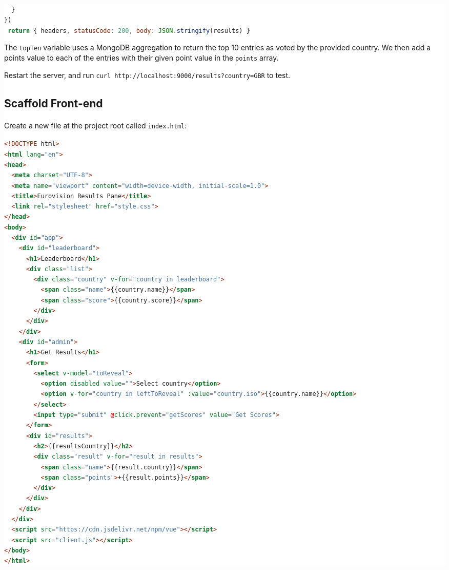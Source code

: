 ```js
  }
})
 return { headers, statusCode: 200, body: JSON.stringify(results) }
```

The `topTen` variable uses a MongoDB aggregation to return the top 10 entries as voted by the provided country. We then add a points value to each of the entries with their given point value in the `points` array.

Restart the server, and run `curl http://localhost:9000/results?country=GBR` to test.

## Scaffold Front-end

Create a new file at the project root called `index.html`:

```html
<!DOCTYPE html>
<html lang="en">
<head>
  <meta charset="UTF-8">
  <meta name="viewport" content="width=device-width, initial-scale=1.0">
  <title>Eurovision Results Pane</title>
  <link rel="stylesheet" href="style.css">
</head>
<body>
  <div id="app">
    <div id="leaderboard">
      <h1>Leaderboard</h1>
      <div class="list">
        <div class="country" v-for="country in leaderboard">
          <span class="name">{{country.name}}</span>
          <span class="score">{{country.score}}</span>
        </div>
      </div>
    </div>
    <div id="admin">
      <h1>Get Results</h1>
      <form>
        <select v-model="toReveal">
          <option disabled value="">Select country</option>
          <option v-for="country in leftToReveal" :value="country.iso">{{country.name}}</option>
        </select>
        <input type="submit" @click.prevent="getScores" value="Get Scores">
      </form>
      <div id="results">
        <h2>{{resultsCountry}}</h2>
        <div class="result" v-for="result in results">
          <span class="name">{{result.country}}</span>
          <span class="points">+{{result.points}}</span>
        </div>
      </div>
    </div>
  </div>
  <script src="https://cdn.jsdelivr.net/npm/vue"></script>
  <script src="client.js"></script>
</body>
</html>
```
